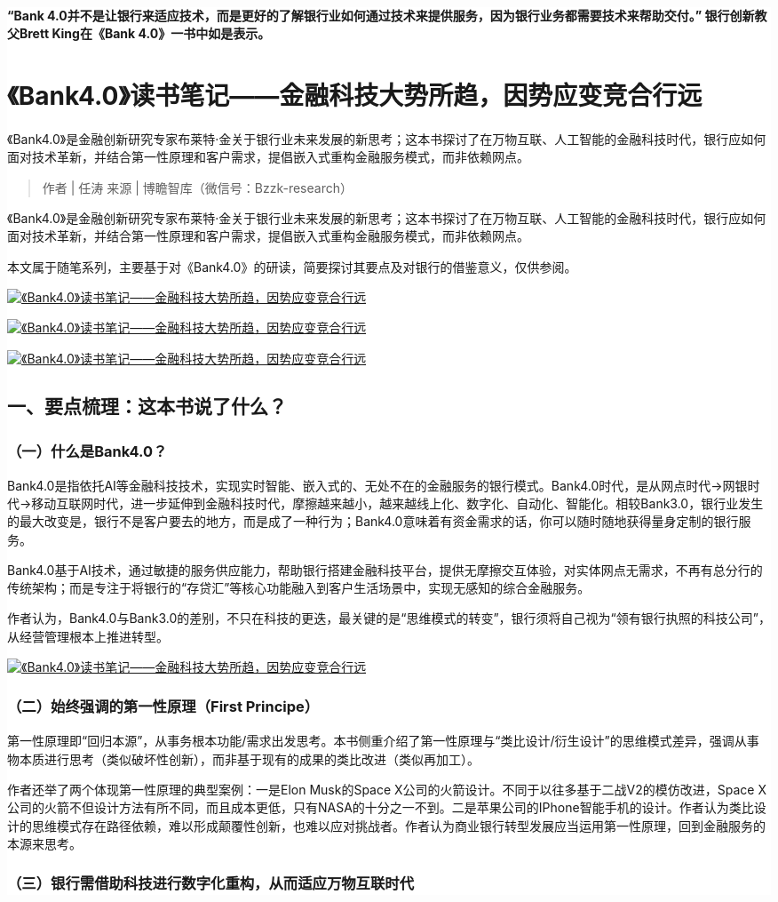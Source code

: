 **“Bank 4.0并不是让银行来适应技术，而是更好的了解银行业如何通过技术来提供服务，因为银行业务都需要技术来帮助交付。” 银行创新教父Brett King在《Bank 4.0》一书中如是表示。**

# 《Bank4.0》读书笔记——金融科技大势所趋，因势应变竞合行远



《Bank4.0》是金融创新研究专家布莱特·金关于银行业未来发展的新思考；这本书探讨了在万物互联、人工智能的金融科技时代，银行应如何面对技术革新，并结合第一性原理和客户需求，提倡嵌入式重构金融服务模式，而非依赖网点。

> 作者 | 任涛
> 来源 | 博瞻智库（微信号：Bzzk-research）

《Bank4.0》是金融创新研究专家布莱特·金关于银行业未来发展的新思考；这本书探讨了在万物互联、人工智能的金融科技时代，银行应如何面对技术革新，并结合第一性原理和客户需求，提倡嵌入式重构金融服务模式，而非依赖网点。

本文属于随笔系列，主要基于对《Bank4.0》的研读，简要探讨其要点及对银行的借鉴意义，仅供参阅。



[![《Bank4.0》读书笔记——金融科技大势所趋，因势应变竞合行远](https://www.jrwenku.com/wp-content/uploads/2019/09/1-1568080233.jpeg)](https://www.jrwenku.com/wp-content/uploads/2019/09/1-1568080233.jpeg)



[![《Bank4.0》读书笔记——金融科技大势所趋，因势应变竞合行远](https://www.jrwenku.com/wp-content/uploads/2019/09/6-1568080234.png)](https://www.jrwenku.com/wp-content/uploads/2019/09/6-1568080234.png)



[![《Bank4.0》读书笔记——金融科技大势所趋，因势应变竞合行远](https://www.jrwenku.com/wp-content/uploads/2019/09/1-1568080234.png)](https://www.jrwenku.com/wp-content/uploads/2019/09/1-1568080234.png)

## 一、要点梳理：这本书说了什么？

### （一）什么是Bank4.0？

Bank4.0是指依托AI等金融科技技术，实现实时智能、嵌入式的、无处不在的金融服务的银行模式。Bank4.0时代，是从网点时代→网银时代→移动互联网时代，进一步延伸到金融科技时代，摩擦越来越小，越来越线上化、数字化、自动化、智能化。相较Bank3.0，银行业发生的最大改变是，银行不是客户要去的地方，而是成了一种行为；Bank4.0意味着有资金需求的话，你可以随时随地获得量身定制的银行服务。

Bank4.0基于AI技术，通过敏捷的服务供应能力，帮助银行搭建金融科技平台，提供无摩擦交互体验，对实体网点无需求，不再有总分行的传统架构；而是专注于将银行的“存贷汇”等核心功能融入到客户生活场景中，实现无感知的综合金融服务。

作者认为，Bank4.0与Bank3.0的差别，不只在科技的更迭，最关键的是“思维模式的转变”，银行须将自己视为“领有银行执照的科技公司”，从经营管理根本上推进转型。



[![《Bank4.0》读书笔记——金融科技大势所趋，因势应变竞合行远](https://www.jrwenku.com/wp-content/uploads/2019/09/6-1568080235.png)](https://www.jrwenku.com/wp-content/uploads/2019/09/6-1568080235.png)

### （二）始终强调的第一性原理（First Principe）

第一性原理即“回归本源”，从事务根本功能/需求出发思考。本书侧重介绍了第一性原理与“类比设计/衍生设计”的思维模式差异，强调从事物本质进行思考（类似破坏性创新），而非基于现有的成果的类比改进（类似再加工）。

作者还举了两个体现第一性原理的典型案例：一是Elon Musk的Space X公司的火箭设计。不同于以往多基于二战V2的模仿改进，Space X公司的火箭不但设计方法有所不同，而且成本更低，只有NASA的十分之一不到。二是苹果公司的IPhone智能手机的设计。作者认为类比设计的思维模式存在路径依赖，难以形成颠覆性创新，也难以应对挑战者。作者认为商业银行转型发展应当运用第一性原理，回到金融服务的本源来思考。

### （三）银行需借助科技进行数字化重构，从而适应万物互联时代
